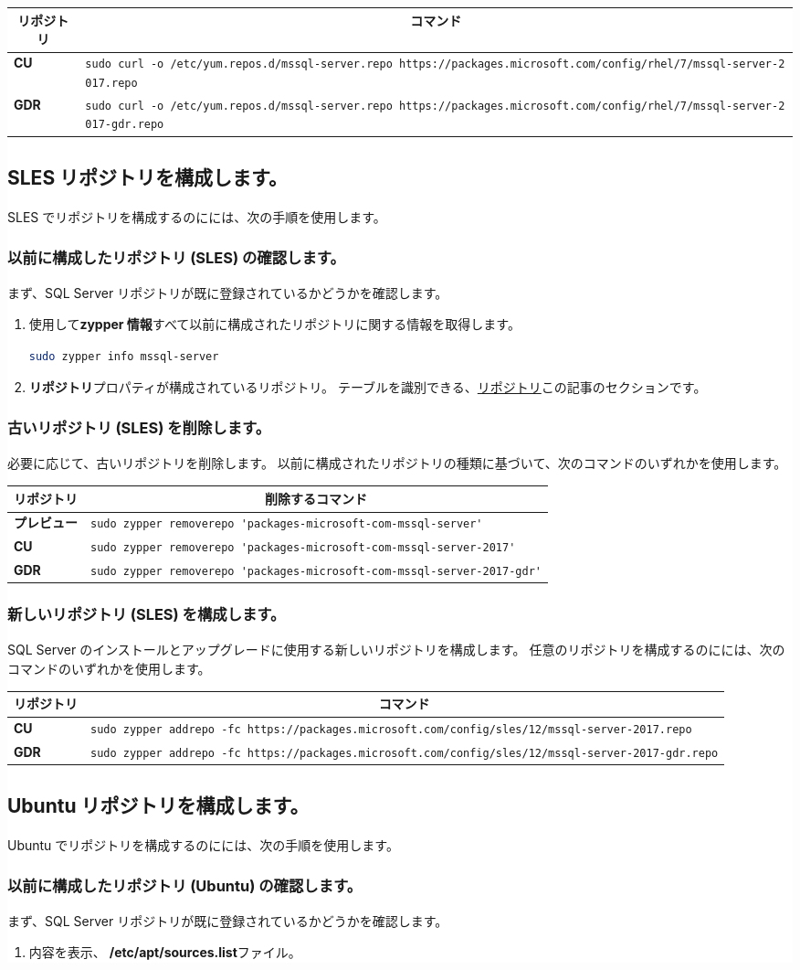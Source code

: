 | リポジトリ | コマンド |
|---|---|
| **CU** | `sudo curl -o /etc/yum.repos.d/mssql-server.repo https://packages.microsoft.com/config/rhel/7/mssql-server-2017.repo` |
| **GDR** | `sudo curl -o /etc/yum.repos.d/mssql-server.repo https://packages.microsoft.com/config/rhel/7/mssql-server-2017-gdr.repo` |

## <a id="sles"></a> SLES リポジトリを構成します。
SLES でリポジトリを構成するのにには、次の手順を使用します。

### <a name="check-for-previously-configured-repositories-sles"></a>以前に構成したリポジトリ (SLES) の確認します。
まず、SQL Server リポジトリが既に登録されているかどうかを確認します。

1. 使用して**zypper 情報**すべて以前に構成されたリポジトリに関する情報を取得します。

   ```bash
   sudo zypper info mssql-server
   ```

2. **リポジトリ**プロパティが構成されているリポジトリ。 テーブルを識別できる、[リポジトリ](#repositories)この記事のセクションです。

### <a name="remove-old-repository-sles"></a>古いリポジトリ (SLES) を削除します。
必要に応じて、古いリポジトリを削除します。 以前に構成されたリポジトリの種類に基づいて、次のコマンドのいずれかを使用します。

| リポジトリ | 削除するコマンド |
|---|---|
| **プレビュー** | `sudo zypper removerepo 'packages-microsoft-com-mssql-server'` |
| **CU** | `sudo zypper removerepo 'packages-microsoft-com-mssql-server-2017'` |
| **GDR** | `sudo zypper removerepo 'packages-microsoft-com-mssql-server-2017-gdr'`|

### <a name="configure-new-repository-sles"></a>新しいリポジトリ (SLES) を構成します。
SQL Server のインストールとアップグレードに使用する新しいリポジトリを構成します。 任意のリポジトリを構成するのにには、次のコマンドのいずれかを使用します。

| リポジトリ | コマンド |
|---|---|
| **CU** | `sudo zypper addrepo -fc https://packages.microsoft.com/config/sles/12/mssql-server-2017.repo` |
| **GDR** | `sudo zypper addrepo -fc https://packages.microsoft.com/config/sles/12/mssql-server-2017-gdr.repo` |

## <a id="ubuntu"></a> Ubuntu リポジトリを構成します。
Ubuntu でリポジトリを構成するのにには、次の手順を使用します。

### <a name="check-for-previously-configured-repositories-ubuntu"></a>以前に構成したリポジトリ (Ubuntu) の確認します。
まず、SQL Server リポジトリが既に登録されているかどうかを確認します。

1. 内容を表示、 **/etc/apt/sources.list**ファイル。
